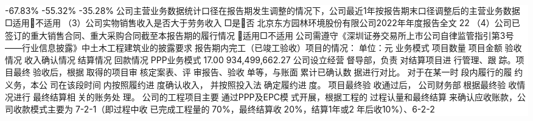 -67.83%
-55.32%
-35.28%
公司主营业务数据统计口径在报告期发生调整的情况下，公司最近1年按报告期末口径调整后的主营业务数据
□适用不适用
（3）公司实物销售收入是否大于劳务收入
□是否
北京东方园林环境股份有限公司2022年年度报告全文
22
（4）公司已签订的重大销售合同、重大采购合同截至本报告期的履行情况
适用□不适用
公司需遵守《深圳证券交易所上市公司自律监管指引第3号——行业信息披露》中土木工程建筑业的披露要求
报告期内完工（已竣工验收）项目的情况：
单位：元
业务模式
项目数量
项目金额
验收情况
收入确认情况
结算情况
回款情况
PPP业务模式
17.00
934,499,662.27
公司设立经营
督导部，负责
对结算项目进
行管理、跟
踪。项目最终
验收后，根据
取得的项目审
核定案表、评
审报告、验收
单等，与账面
累计已确认数
据进行对比。
对于在某一时
段内履行的履
约义务，本公
司在该段时间
内按照履约进
度确认收入，
并按照投入法
确定履约进
度。
项目最终验
收通过后，
公司财务部
根据最终验
收情况进行
最终结算相
关的账务处
理。
公司的工程项目主要
通过PPP及EPC模
式开展，根据工程的
过程认量和最终结算
来确认应收账款，公
司收款模式主要为
7-2-1（即过程中收
已完成工程量的
70%，最终结算收
20%，结算1年或2
年后收10%）、6-2-2